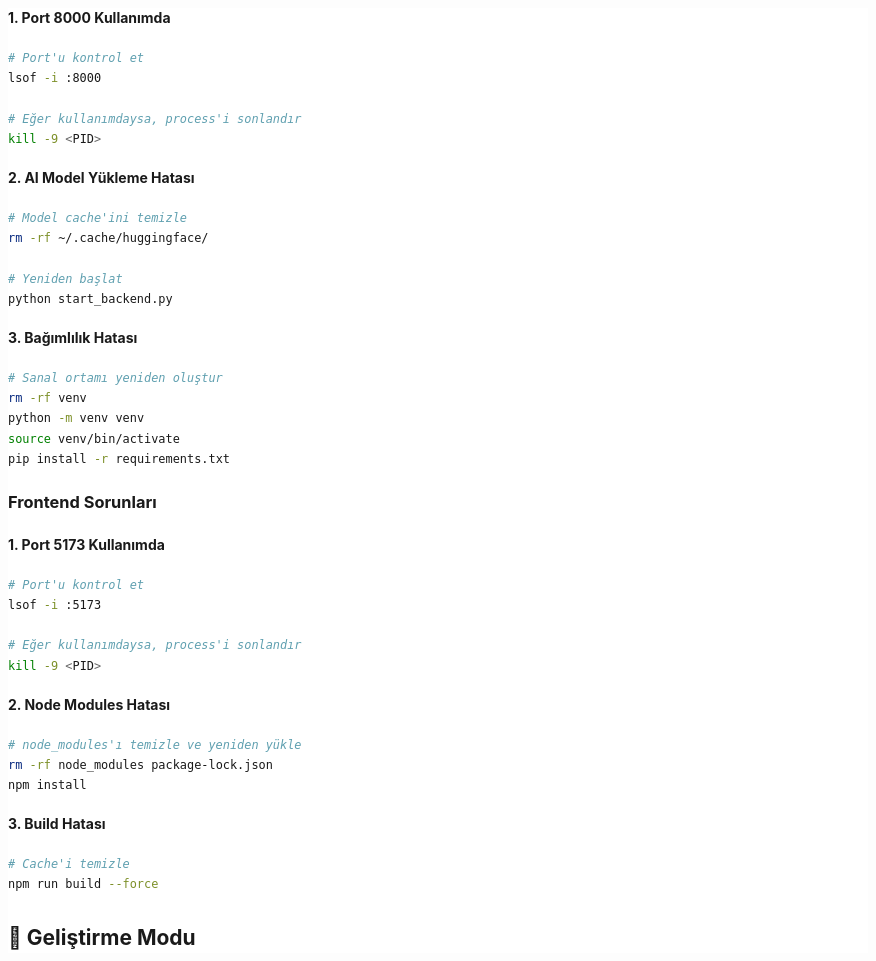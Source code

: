 #### 1. Port 8000 Kullanımda
```bash
# Port'u kontrol et
lsof -i :8000

# Eğer kullanımdaysa, process'i sonlandır
kill -9 <PID>
```

#### 2. AI Model Yükleme Hatası
```bash
# Model cache'ini temizle
rm -rf ~/.cache/huggingface/

# Yeniden başlat
python start_backend.py
```

#### 3. Bağımlılık Hatası
```bash
# Sanal ortamı yeniden oluştur
rm -rf venv
python -m venv venv
source venv/bin/activate
pip install -r requirements.txt
```

### Frontend Sorunları

#### 1. Port 5173 Kullanımda
```bash
# Port'u kontrol et
lsof -i :5173

# Eğer kullanımdaysa, process'i sonlandır
kill -9 <PID>
```

#### 2. Node Modules Hatası
```bash
# node_modules'ı temizle ve yeniden yükle
rm -rf node_modules package-lock.json
npm install
```

#### 3. Build Hatası
```bash
# Cache'i temizle
npm run build --force
```

## 🔄 Geliştirme Modu
